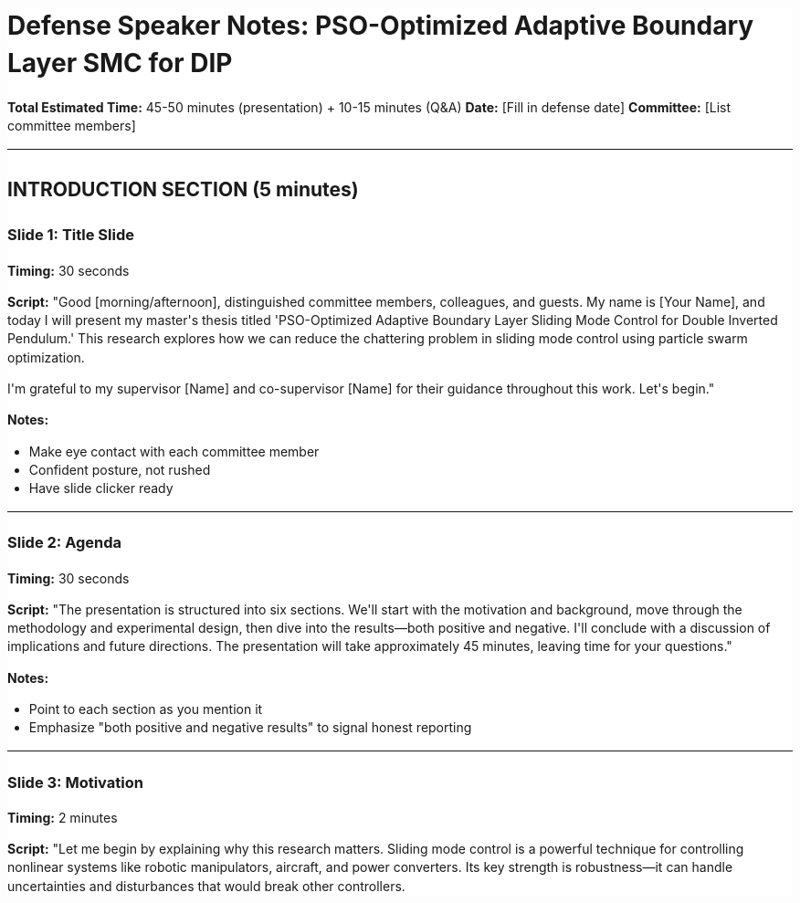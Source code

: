 # Defense Speaker Notes: PSO-Optimized Adaptive Boundary Layer SMC for DIP

**Total Estimated Time:** 45-50 minutes (presentation) + 10-15 minutes (Q&A)
**Date:** [Fill in defense date]
**Committee:** [List committee members]

---

## INTRODUCTION SECTION (5 minutes)

### Slide 1: Title Slide
**Timing:** 30 seconds

**Script:**
"Good [morning/afternoon], distinguished committee members, colleagues, and guests. My name is [Your Name], and today I will present my master's thesis titled 'PSO-Optimized Adaptive Boundary Layer Sliding Mode Control for Double Inverted Pendulum.' This research explores how we can reduce the chattering problem in sliding mode control using particle swarm optimization.

I'm grateful to my supervisor [Name] and co-supervisor [Name] for their guidance throughout this work. Let's begin."

**Notes:**
- Make eye contact with each committee member
- Confident posture, not rushed
- Have slide clicker ready

---

### Slide 2: Agenda
**Timing:** 30 seconds

**Script:**
"The presentation is structured into six sections. We'll start with the motivation and background, move through the methodology and experimental design, then dive into the results—both positive and negative. I'll conclude with a discussion of implications and future directions. The presentation will take approximately 45 minutes, leaving time for your questions."

**Notes:**
- Point to each section as you mention it
- Emphasize "both positive and negative results" to signal honest reporting

---

### Slide 3: Motivation
**Timing:** 2 minutes

**Script:**
"Let me begin by explaining why this research matters. Sliding mode control is a powerful technique for controlling nonlinear systems like robotic manipulators, aircraft, and power converters. Its key strength is robustness—it can handle uncertainties and disturbances that would break other controllers.
